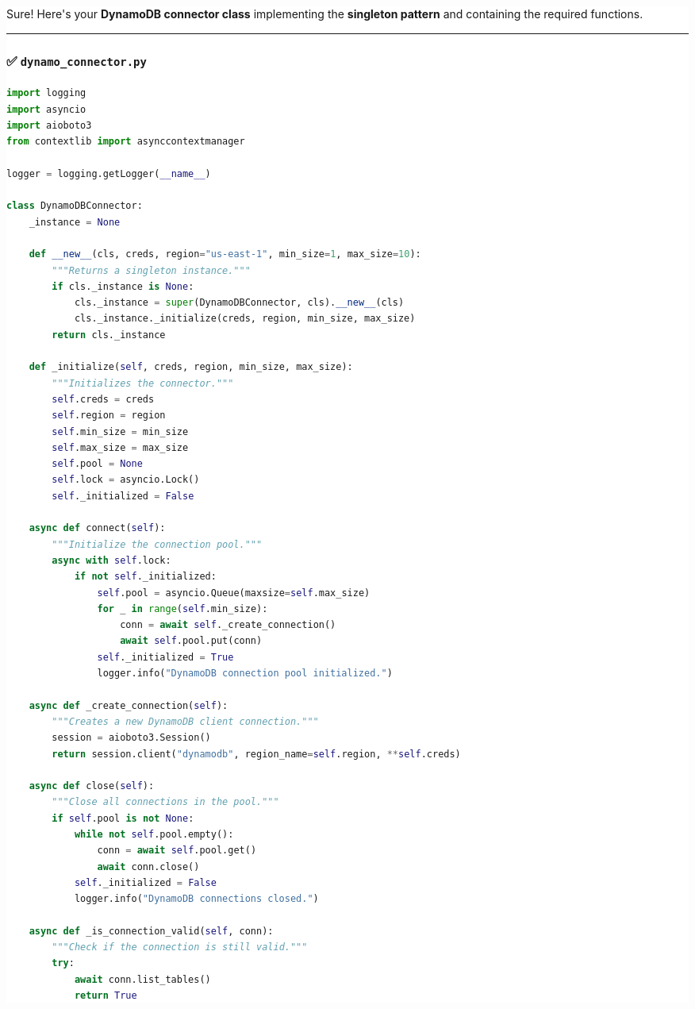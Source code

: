 Sure! Here's your **DynamoDB connector class** implementing the **singleton pattern** and containing the required functions.  

---

### **✅ `dynamo_connector.py`**
```python
import logging
import asyncio
import aioboto3
from contextlib import asynccontextmanager

logger = logging.getLogger(__name__)

class DynamoDBConnector:
    _instance = None

    def __new__(cls, creds, region="us-east-1", min_size=1, max_size=10):
        """Returns a singleton instance."""
        if cls._instance is None:
            cls._instance = super(DynamoDBConnector, cls).__new__(cls)
            cls._instance._initialize(creds, region, min_size, max_size)
        return cls._instance

    def _initialize(self, creds, region, min_size, max_size):
        """Initializes the connector."""
        self.creds = creds
        self.region = region
        self.min_size = min_size
        self.max_size = max_size
        self.pool = None
        self.lock = asyncio.Lock()
        self._initialized = False

    async def connect(self):
        """Initialize the connection pool."""
        async with self.lock:
            if not self._initialized:
                self.pool = asyncio.Queue(maxsize=self.max_size)
                for _ in range(self.min_size):
                    conn = await self._create_connection()
                    await self.pool.put(conn)
                self._initialized = True
                logger.info("DynamoDB connection pool initialized.")

    async def _create_connection(self):
        """Creates a new DynamoDB client connection."""
        session = aioboto3.Session()
        return session.client("dynamodb", region_name=self.region, **self.creds)

    async def close(self):
        """Close all connections in the pool."""
        if self.pool is not None:
            while not self.pool.empty():
                conn = await self.pool.get()
                await conn.close()
            self._initialized = False
            logger.info("DynamoDB connections closed.")

    async def _is_connection_valid(self, conn):
        """Check if the connection is still valid."""
        try:
            await conn.list_tables()
            return True
```